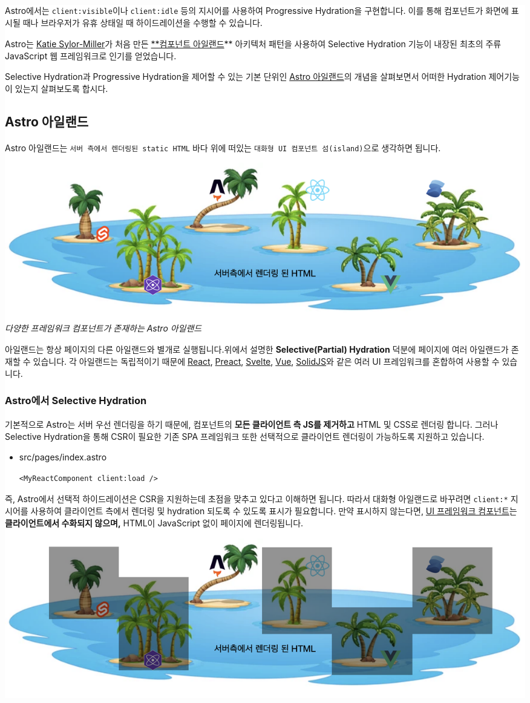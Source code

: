 Astro에서는 `client:visible`이나 `client:idle` 등의 지시어를 사용하여 Progressive Hydration을 구현합니다. 이를 통해 컴포넌트가 화면에 표시될 때나 브라우저가 유휴 상태일 때 하이드레이션을 수행할 수 있습니다.

Astro는 [Katie Sylor-Miller](https://twitter.com/ksylor)가 처음 만든 [**컴포넌트 아일랜드](https://docs.astro.build/ko/concepts/islands/)** 아키텍처 패턴을 사용하여 Selective Hydration 기능이 내장된 최초의 주류 JavaScript 웹 프레임워크로 인기를 얻었습니다.

Selective Hydration과 Progressive Hydration을 제어할 수 있는 기본 단위인 [Astro 아일랜드](https://docs.astro.build/ko/concepts/islands/)의 개념을 살펴보면서 어떠한 Hydration 제어기능이 있는지 살펴보도록 합시다.

## Astro 아일랜드

Astro 아일랜드는 `서버 측에서 렌더링된 static HTML` 바다 위에 떠있는 `대화형 UI 컴포넌트 섬(island)`으로 생각하면 됩니다. 

![Astro 아일랜드](./astro-island-1.png)
*다양한 프레임워크 컴포넌트가 존재하는 Astro 아일랜드*

아일랜드는 항상 페이지의 다른 아일랜드와 별개로 실행됩니다.위에서 설명한 **Selective(Partial) Hydration** 덕분에 페이지에 여러 아일랜드가 존재할 수 있습니다. 각 아일랜드는 독립적이기 때문에 [React](https://ko.react.dev/), [Preact](https://preactjs.com/), [Svelte](https://svelte.dev/), [Vue](https://ko.vuejs.org/), [SolidJS](https://www.solidjs.com/)와 같은 여러 UI 프레임워크를 혼합하여 사용할 수 있습니다.

### Astro에서 Selective Hydration

기본적으로 Astro는 서버 우선 렌더링을 하기 때문에, 컴포넌트의 **모든 클라이언트 측 JS를 제거하고** HTML 및 CSS로 렌더링 합니다. 그러나 Selective Hydration을 통해 CSR이 필요한 기존 SPA 프레임워크 또한 선택적으로 클라이언트 렌더링이 가능하도록 지원하고 있습니다.

- src/pages/index.astro
    
    ```tsx
    <MyReactComponent client:load />
    ```
    

즉, Astro에서 선택적 하이드레이션은 CSR을 지원하는데 초점을 맞추고 있다고 이해하면 됩니다. 따라서 대화형 아일랜드로 바꾸려면 `client:*` 지시어를 사용하여 클라이언트 측에서 렌더링 및 hydration 되도록 수 있도록 표시가 필요합니다. 만약 표시하지 않는다면, [UI 프레임워크 컴포넌트](https://docs.astro.build/ko/guides/framework-components/)는 **클라이언트에서 수화되지 않으며,** HTML이 JavaScript 없이 페이지에 렌더링됩니다.

![Astro 아일랜드 내의 UI 프레임워크](./astro-island-2.png)
